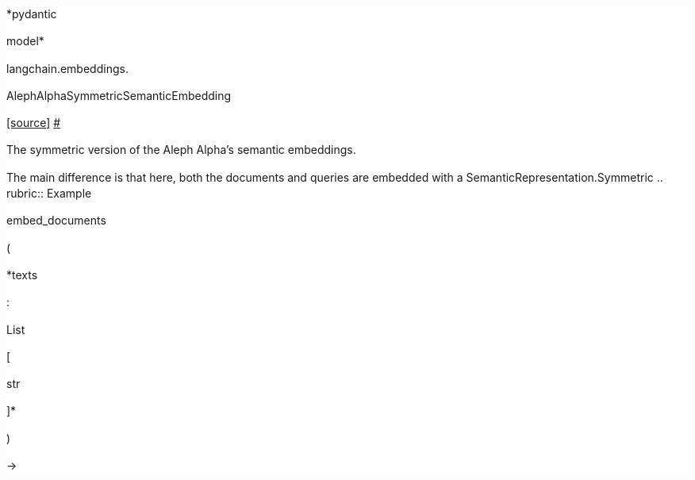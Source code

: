 



*pydantic
 

 model*


 langchain.embeddings.
 



 AlephAlphaSymmetricSemanticEmbedding
 

[[source]](../../_modules/langchain/embeddings/aleph_alpha#AlephAlphaSymmetricSemanticEmbedding)
[#](#langchain.embeddings.AlephAlphaSymmetricSemanticEmbedding "Permalink to this definition") 



 The symmetric version of the Aleph Alpha’s semantic embeddings.
 



 The main difference is that here, both the documents and
queries are embedded with a SemanticRepresentation.Symmetric
.. rubric:: Example
 






 embed_documents
 


 (
 
*texts
 



 :
 





 List
 


 [
 


 str
 


 ]*

 )
 


 →
 